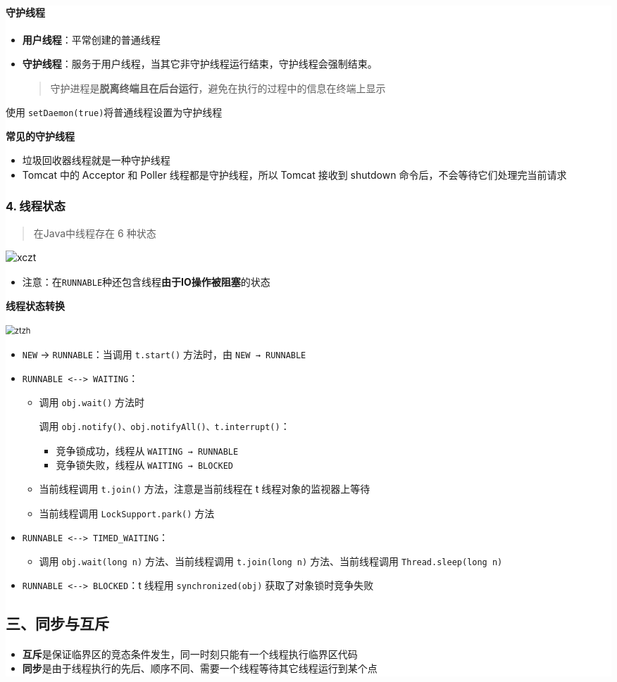 

#### 守护线程

- **用户线程**：平常创建的普通线程

- **守护线程**：服务于用户线程，当其它非守护线程运行结束，守护线程会强制结束。

  > 守护进程是**脱离终端且在后台运行**，避免在执行的过程中的信息在终端上显示

使用 `setDaemon(true)`将普通线程设置为守护线程



**常见的守护线程**

- 垃圾回收器线程就是一种守护线程
- Tomcat 中的 Acceptor 和 Poller 线程都是守护线程，所以 Tomcat 接收到 shutdown 命令后，不会等待它们处理完当前请求



### 4. 线程状态

>  在Java中线程存在 6 种状态

![xczt](https://s2.loli.net/2024/01/04/8UG7qmnQ94cCRsb.png)

- 注意：在`RUNNABLE`种还包含线程**由于IO操作被阻塞**的状态



**线程状态转换**

<img src="https://s2.loli.net/2024/01/04/hpvPaZ2WBdzg3LM.png" alt="ztzh" style="zoom:80%;" />



- `NEW` → `RUNNABLE`：当调用 `t.start()` 方法时，由 `NEW → RUNNABLE`

- `RUNNABLE <--> WAITING`：

  - 调用 `obj.wait()` 方法时

    调用 `obj.notify()、obj.notifyAll()、t.interrupt()`：

    - 竞争锁成功，线程从 `WAITING → RUNNABLE`
    - 竞争锁失败，线程从 `WAITING → BLOCKED`

  - 当前线程调用 `t.join()` 方法，注意是当前线程在 t 线程对象的监视器上等待

  - 当前线程调用 `LockSupport.park()` 方法

- `RUNNABLE <--> TIMED_WAITING`：

  - 调用 `obj.wait(long n)` 方法、当前线程调用 `t.join(long n)` 方法、当前线程调用 `Thread.sleep(long n)`

- `RUNNABLE <--> BLOCKED`：t 线程用 `synchronized(obj)` 获取了对象锁时竞争失败



## 三、同步与互斥



- **互斥**是保证临界区的竞态条件发生，同一时刻只能有一个线程执行临界区代码
- **同步**是由于线程执行的先后、顺序不同、需要一个线程等待其它线程运行到某个点
